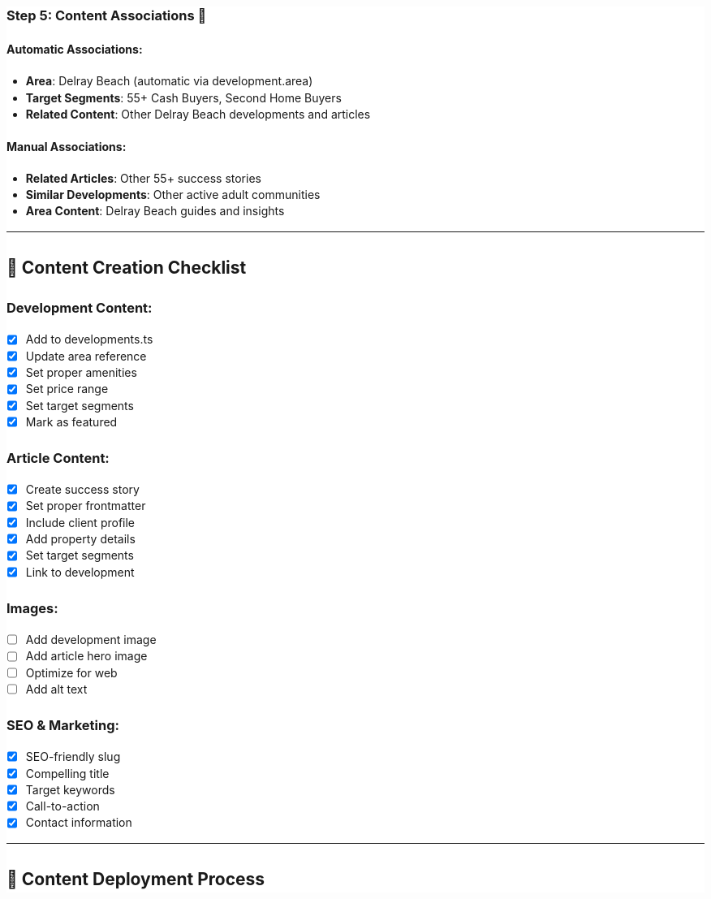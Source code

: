### **Step 5: Content Associations** 🔗

#### **Automatic Associations:**
- **Area**: Delray Beach (automatic via development.area)
- **Target Segments**: 55+ Cash Buyers, Second Home Buyers
- **Related Content**: Other Delray Beach developments and articles

#### **Manual Associations:**
- **Related Articles**: Other 55+ success stories
- **Similar Developments**: Other active adult communities
- **Area Content**: Delray Beach guides and insights

---

## 🎯 **Content Creation Checklist**

### **Development Content:**
- [x] Add to developments.ts
- [x] Update area reference
- [x] Set proper amenities
- [x] Set price range
- [x] Set target segments
- [x] Mark as featured

### **Article Content:**
- [x] Create success story
- [x] Set proper frontmatter
- [x] Include client profile
- [x] Add property details
- [x] Set target segments
- [x] Link to development

### **Images:**
- [ ] Add development image
- [ ] Add article hero image
- [ ] Optimize for web
- [ ] Add alt text

### **SEO & Marketing:**
- [x] SEO-friendly slug
- [x] Compelling title
- [x] Target keywords
- [x] Call-to-action
- [x] Contact information

---

## 🚀 **Content Deployment Process**

